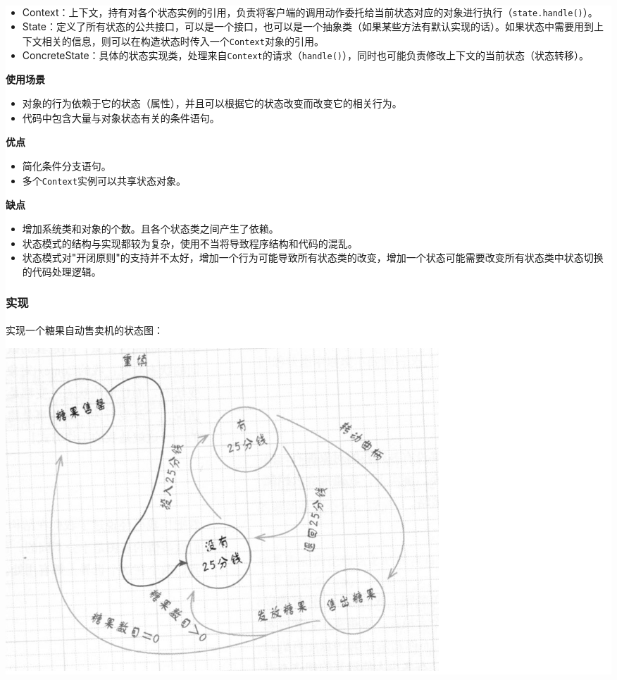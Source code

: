 - Context：上下文，持有对各个状态实例的引用，负责将客户端的调用动作委托给当前状态对应的对象进行执行（`state.handle()`）。
- State：定义了所有状态的公共接口，可以是一个接口，也可以是一个抽象类（如果某些方法有默认实现的话）。如果状态中需要用到上下文相关的信息，则可以在构造状态时传入一个`Context`对象的引用。
- ConcreteState：具体的状态实现类，处理来自`Context`的请求（`handle()`），同时也可能负责修改上下文的当前状态（状态转移）。

**使用场景**

- 对象的行为依赖于它的状态（属性），并且可以根据它的状态改变而改变它的相关行为。
- 代码中包含大量与对象状态有关的条件语句。

**优点**

- 简化条件分支语句。
- 多个`Context`实例可以共享状态对象。

**缺点**

- 增加系统类和对象的个数。且各个状态类之间产生了依赖。
- 状态模式的结构与实现都较为复杂，使用不当将导致程序结构和代码的混乱。 
- 状态模式对"开闭原则"的支持并不太好，增加一个行为可能导致所有状态类的改变，增加一个状态可能需要改变所有状态类中状态切换的代码处理逻辑。

###  实现

实现一个糖果自动售卖机的状态图：

<img src="images/糖果售卖机.png" alt="糖果售卖机状态图" style="zoom:75%;" />
